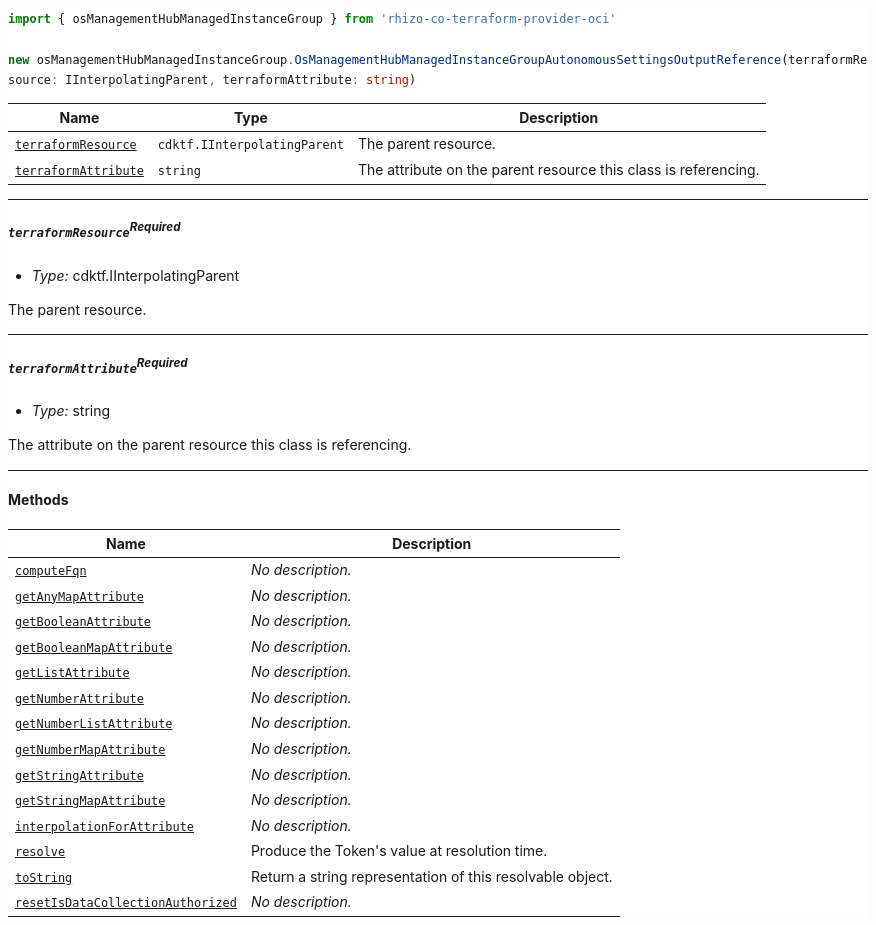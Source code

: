 ```typescript
import { osManagementHubManagedInstanceGroup } from 'rhizo-co-terraform-provider-oci'

new osManagementHubManagedInstanceGroup.OsManagementHubManagedInstanceGroupAutonomousSettingsOutputReference(terraformResource: IInterpolatingParent, terraformAttribute: string)
```

| **Name** | **Type** | **Description** |
| --- | --- | --- |
| <code><a href="#rhizo-co-terraform-provider-oci.osManagementHubManagedInstanceGroup.OsManagementHubManagedInstanceGroupAutonomousSettingsOutputReference.Initializer.parameter.terraformResource">terraformResource</a></code> | <code>cdktf.IInterpolatingParent</code> | The parent resource. |
| <code><a href="#rhizo-co-terraform-provider-oci.osManagementHubManagedInstanceGroup.OsManagementHubManagedInstanceGroupAutonomousSettingsOutputReference.Initializer.parameter.terraformAttribute">terraformAttribute</a></code> | <code>string</code> | The attribute on the parent resource this class is referencing. |

---

##### `terraformResource`<sup>Required</sup> <a name="terraformResource" id="rhizo-co-terraform-provider-oci.osManagementHubManagedInstanceGroup.OsManagementHubManagedInstanceGroupAutonomousSettingsOutputReference.Initializer.parameter.terraformResource"></a>

- *Type:* cdktf.IInterpolatingParent

The parent resource.

---

##### `terraformAttribute`<sup>Required</sup> <a name="terraformAttribute" id="rhizo-co-terraform-provider-oci.osManagementHubManagedInstanceGroup.OsManagementHubManagedInstanceGroupAutonomousSettingsOutputReference.Initializer.parameter.terraformAttribute"></a>

- *Type:* string

The attribute on the parent resource this class is referencing.

---

#### Methods <a name="Methods" id="Methods"></a>

| **Name** | **Description** |
| --- | --- |
| <code><a href="#rhizo-co-terraform-provider-oci.osManagementHubManagedInstanceGroup.OsManagementHubManagedInstanceGroupAutonomousSettingsOutputReference.computeFqn">computeFqn</a></code> | *No description.* |
| <code><a href="#rhizo-co-terraform-provider-oci.osManagementHubManagedInstanceGroup.OsManagementHubManagedInstanceGroupAutonomousSettingsOutputReference.getAnyMapAttribute">getAnyMapAttribute</a></code> | *No description.* |
| <code><a href="#rhizo-co-terraform-provider-oci.osManagementHubManagedInstanceGroup.OsManagementHubManagedInstanceGroupAutonomousSettingsOutputReference.getBooleanAttribute">getBooleanAttribute</a></code> | *No description.* |
| <code><a href="#rhizo-co-terraform-provider-oci.osManagementHubManagedInstanceGroup.OsManagementHubManagedInstanceGroupAutonomousSettingsOutputReference.getBooleanMapAttribute">getBooleanMapAttribute</a></code> | *No description.* |
| <code><a href="#rhizo-co-terraform-provider-oci.osManagementHubManagedInstanceGroup.OsManagementHubManagedInstanceGroupAutonomousSettingsOutputReference.getListAttribute">getListAttribute</a></code> | *No description.* |
| <code><a href="#rhizo-co-terraform-provider-oci.osManagementHubManagedInstanceGroup.OsManagementHubManagedInstanceGroupAutonomousSettingsOutputReference.getNumberAttribute">getNumberAttribute</a></code> | *No description.* |
| <code><a href="#rhizo-co-terraform-provider-oci.osManagementHubManagedInstanceGroup.OsManagementHubManagedInstanceGroupAutonomousSettingsOutputReference.getNumberListAttribute">getNumberListAttribute</a></code> | *No description.* |
| <code><a href="#rhizo-co-terraform-provider-oci.osManagementHubManagedInstanceGroup.OsManagementHubManagedInstanceGroupAutonomousSettingsOutputReference.getNumberMapAttribute">getNumberMapAttribute</a></code> | *No description.* |
| <code><a href="#rhizo-co-terraform-provider-oci.osManagementHubManagedInstanceGroup.OsManagementHubManagedInstanceGroupAutonomousSettingsOutputReference.getStringAttribute">getStringAttribute</a></code> | *No description.* |
| <code><a href="#rhizo-co-terraform-provider-oci.osManagementHubManagedInstanceGroup.OsManagementHubManagedInstanceGroupAutonomousSettingsOutputReference.getStringMapAttribute">getStringMapAttribute</a></code> | *No description.* |
| <code><a href="#rhizo-co-terraform-provider-oci.osManagementHubManagedInstanceGroup.OsManagementHubManagedInstanceGroupAutonomousSettingsOutputReference.interpolationForAttribute">interpolationForAttribute</a></code> | *No description.* |
| <code><a href="#rhizo-co-terraform-provider-oci.osManagementHubManagedInstanceGroup.OsManagementHubManagedInstanceGroupAutonomousSettingsOutputReference.resolve">resolve</a></code> | Produce the Token's value at resolution time. |
| <code><a href="#rhizo-co-terraform-provider-oci.osManagementHubManagedInstanceGroup.OsManagementHubManagedInstanceGroupAutonomousSettingsOutputReference.toString">toString</a></code> | Return a string representation of this resolvable object. |
| <code><a href="#rhizo-co-terraform-provider-oci.osManagementHubManagedInstanceGroup.OsManagementHubManagedInstanceGroupAutonomousSettingsOutputReference.resetIsDataCollectionAuthorized">resetIsDataCollectionAuthorized</a></code> | *No description.* |
